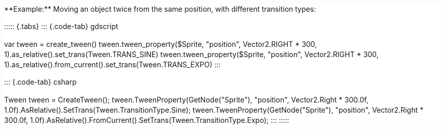 \*\*Example:\*\* Moving an object twice from the same position, with
different transition types:

::::: {.tabs}
::: {.code-tab}
gdscript

var tween = create_tween() tween.tween_property(\$Sprite, \"position\",
Vector2.RIGHT \* 300, 1).as_relative().set_trans(Tween.TRANS_SINE)
tween.tween_property(\$Sprite, \"position\", Vector2.RIGHT \* 300,
1).as_relative().from_current().set_trans(Tween.TRANS_EXPO)
:::

::: {.code-tab}
csharp

Tween tween = CreateTween(); tween.TweenProperty(GetNode(\"Sprite\"),
\"position\", Vector2.Right \* 300.0f,
1.0f).AsRelative().SetTrans(Tween.TransitionType.Sine);
tween.TweenProperty(GetNode(\"Sprite\"), \"position\", Vector2.Right \*
300.0f,
1.0f).AsRelative().FromCurrent().SetTrans(Tween.TransitionType.Expo);
:::
:::::

